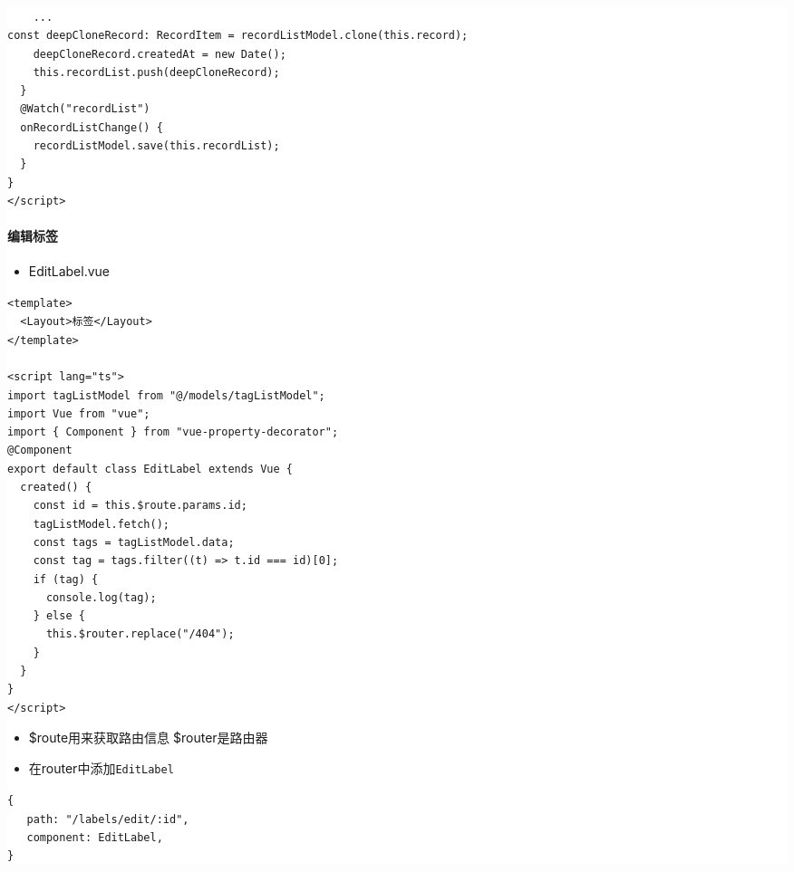 ```vue
    ...
const deepCloneRecord: RecordItem = recordListModel.clone(this.record);
    deepCloneRecord.createdAt = new Date();
    this.recordList.push(deepCloneRecord);
  }
  @Watch("recordList")
  onRecordListChange() {
    recordListModel.save(this.recordList);
  }
}
</script>
```

#### 编辑标签

+ EditLabel.vue

```vue
<template>
  <Layout>标签</Layout>
</template>

<script lang="ts">
import tagListModel from "@/models/tagListModel";
import Vue from "vue";
import { Component } from "vue-property-decorator";
@Component
export default class EditLabel extends Vue {
  created() {
    const id = this.$route.params.id;
    tagListModel.fetch();
    const tags = tagListModel.data;
    const tag = tags.filter((t) => t.id === id)[0];
    if (tag) {
      console.log(tag);
    } else {
      this.$router.replace("/404");
    }
  }
}
</script>
```

+ $route用来获取路由信息 $router是路由器

+ 在router中添加`EditLabel` 

```vue
{
   path: "/labels/edit/:id",
   component: EditLabel,
}
```
